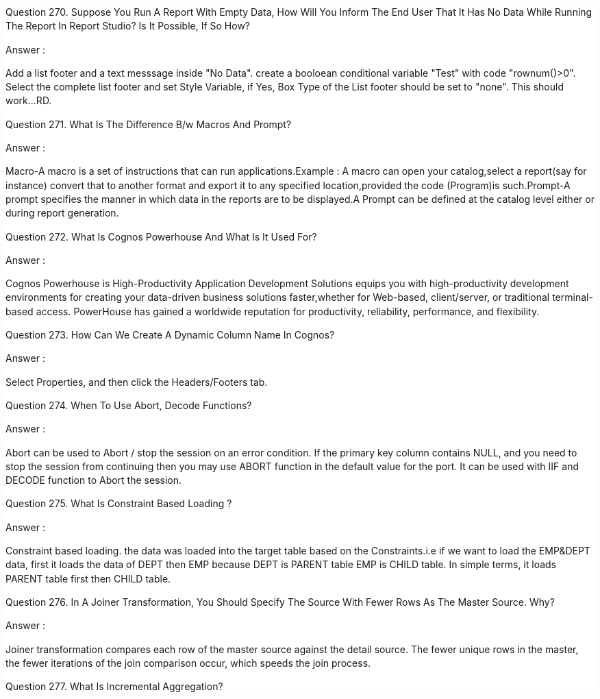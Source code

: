 Question 270. Suppose You Run A Report With Empty Data, How Will You Inform The End User That It Has No Data While Running The Report In Report Studio? Is It Possible, If So How?

Answer :

Add a list footer and a text messsage inside "No Data". create a booloean conditional variable "Test" with code "rownum()>0". Select the complete list footer and set Style Variable, if Yes, Box Type of the List footer should be set to "none". This should work...RD.

Question 271. What Is The Difference B/w Macros And Prompt?

Answer :

Macro-A macro is a set of instructions that can run applications.Example : A macro can open your catalog,select a report(say for instance) convert that to another format and export it to any specified location,provided the code (Program)is such.Prompt-A prompt specifies the manner in which data in the reports are to be displayed.A Prompt can be defined at the catalog level either or during report generation.

Question 272. What Is Cognos Powerhouse And What Is It Used For?

Answer :

Cognos Powerhouse is High-Productivity Application Development Solutions equips you with high-productivity development environments for creating your data-driven business solutions faster,whether for Web-based, client/server, or traditional terminal-based access. PowerHouse has gained a worldwide reputation for productivity, reliability, performance, and flexibility.

Question 273. How Can We Create A Dynamic Column Name In Cognos?

Answer :

Select Properties, and then click the Headers/Footers tab.

Question 274. When To Use Abort, Decode Functions?

Answer :

Abort can be used to Abort / stop the session on an error condition. If the primary key column contains NULL, and you need to stop the session from continuing then you may use ABORT function in the default value for the port. It can be used with IIF and DECODE function to Abort the session.

Question 275. What Is Constraint Based Loading ?

Answer :

Constraint based loading. the data was loaded into the target table based on the Constraints.i.e if we want to load the EMP&DEPT data, first it loads the data of DEPT then EMP because DEPT is PARENT table EMP is CHILD table. In simple terms, it loads PARENT table first then CHILD table.

Question 276. In A Joiner Transformation, You Should Specify The Source With Fewer Rows As The Master Source. Why?

Answer :

Joiner transformation compares each row of the master source against the detail source. The fewer unique rows in the master, the fewer iterations of the join comparison occur, which speeds the join process.

Question 277. What Is Incremental Aggregation?

